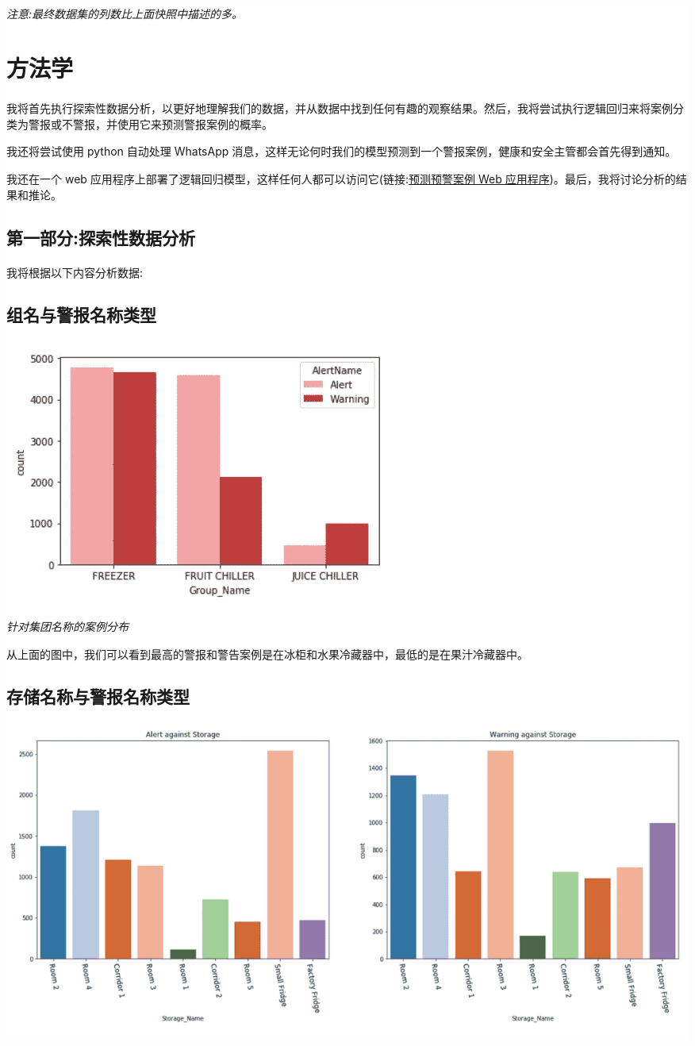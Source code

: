 *注意:最终数据集的列数比上面快照中描述的多。*

# 方法学

我将首先执行探索性数据分析，以更好地理解我们的数据，并从数据中找到任何有趣的观察结果。然后，我将尝试执行逻辑回归来将案例分类为警报或不警报，并使用它来预测警报案例的概率。

我还将尝试使用 python 自动处理 WhatsApp 消息，这样无论何时我们的模型预测到一个警报案例，健康和安全主管都会首先得到通知。

我还在一个 web 应用程序上部署了逻辑回归模型，这样任何人都可以访问它(链接:[预测预警案例 Web 应用程序](https://alert-model.herokuapp.com/))。最后，我将讨论分析的结果和推论。

## **第一部分:探索性数据分析**

我将根据以下内容分析数据:

## 组名与警报名称类型

![](img/fefc0f65f2776acbdf6127ebbd592d24.png)

*针对集团名称的案例分布*

从上面的图中，我们可以看到最高的警报和警告案例是在冰柜和水果冷藏器中，最低的是在果汁冷藏器中。

## 存储名称与警报名称类型

![](img/afe9b23ea5e1486375b9cf48388d28ac.png)

